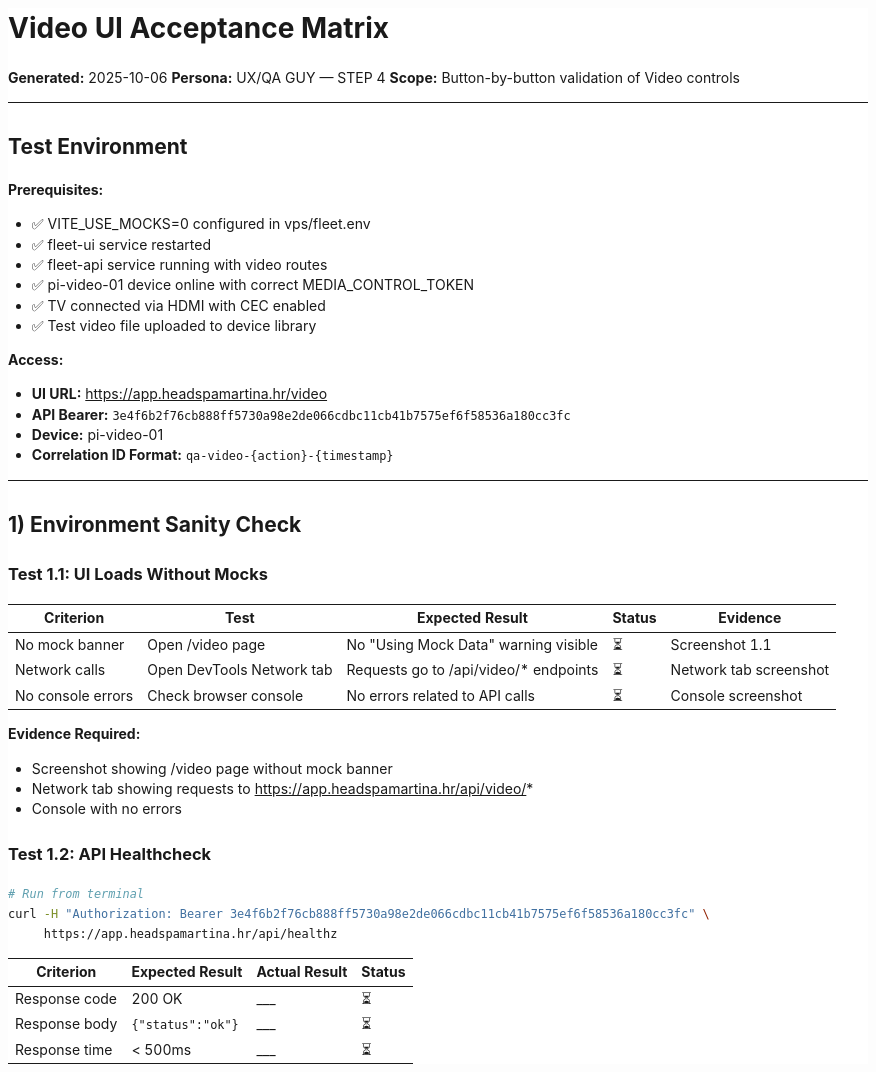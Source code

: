 # Video UI Acceptance Matrix
**Generated:** 2025-10-06
**Persona:** UX/QA GUY — STEP 4
**Scope:** Button-by-button validation of Video controls

---

## Test Environment

**Prerequisites:**
- ✅ VITE_USE_MOCKS=0 configured in vps/fleet.env
- ✅ fleet-ui service restarted
- ✅ fleet-api service running with video routes
- ✅ pi-video-01 device online with correct MEDIA_CONTROL_TOKEN
- ✅ TV connected via HDMI with CEC enabled
- ✅ Test video file uploaded to device library

**Access:**
- **UI URL:** https://app.headspamartina.hr/video
- **API Bearer:** `3e4f6b2f76cb888ff5730a98e2de066cdbc11cb41b7575ef6f58536a180cc3fc`
- **Device:** pi-video-01
- **Correlation ID Format:** `qa-video-{action}-{timestamp}`

---

## 1) Environment Sanity Check

### Test 1.1: UI Loads Without Mocks

| Criterion | Test | Expected Result | Status | Evidence |
|-----------|------|-----------------|--------|----------|
| No mock banner | Open /video page | No "Using Mock Data" warning visible | ⏳ | Screenshot 1.1 |
| Network calls | Open DevTools Network tab | Requests go to /api/video/* endpoints | ⏳ | Network tab screenshot |
| No console errors | Check browser console | No errors related to API calls | ⏳ | Console screenshot |

**Evidence Required:**
- Screenshot showing /video page without mock banner
- Network tab showing requests to https://app.headspamartina.hr/api/video/*
- Console with no errors

### Test 1.2: API Healthcheck

```bash
# Run from terminal
curl -H "Authorization: Bearer 3e4f6b2f76cb888ff5730a98e2de066cdbc11cb41b7575ef6f58536a180cc3fc" \
     https://app.headspamartina.hr/api/healthz
```

| Criterion | Expected Result | Actual Result | Status |
|-----------|-----------------|---------------|--------|
| Response code | 200 OK | ___ | ⏳ |
| Response body | `{"status":"ok"}` | ___ | ⏳ |
| Response time | < 500ms | ___ | ⏳ |
